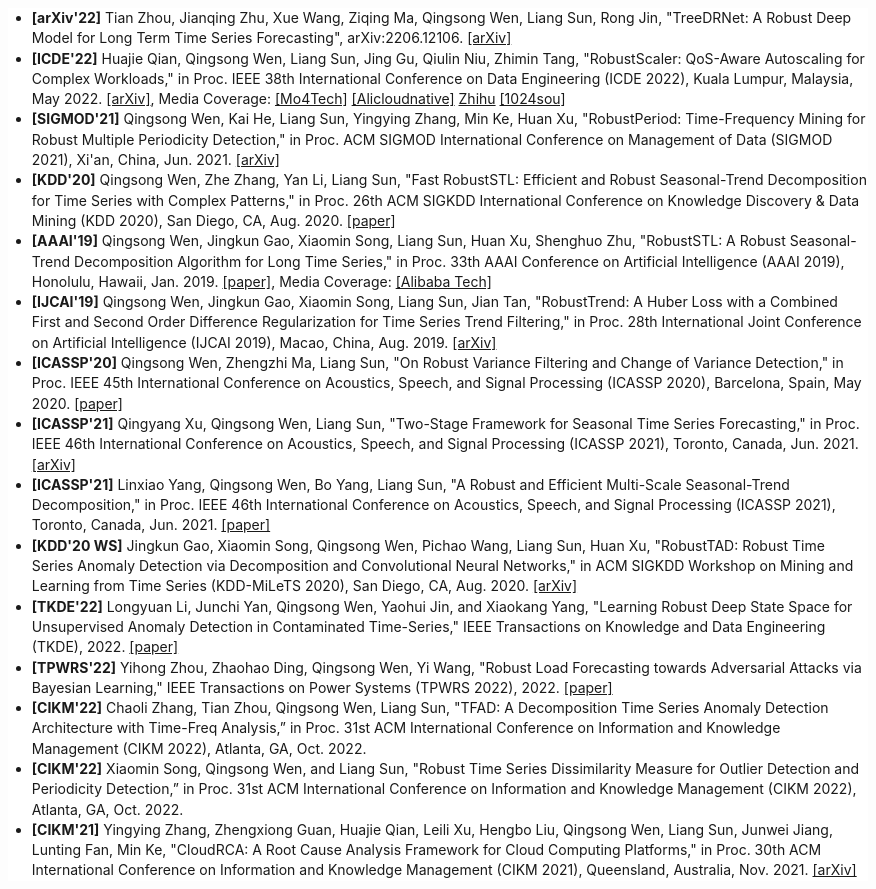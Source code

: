 - **[arXiv'22]** Tian Zhou, Jianqing Zhu, Xue Wang, Ziqing Ma, Qingsong Wen, Liang Sun, Rong Jin, "TreeDRNet: A Robust Deep Model for Long Term Time Series Forecasting", arXiv:2206.12106. [[arXiv]](https://arxiv.org/abs/2206.12106)
- **[ICDE'22]** Huajie Qian, Qingsong Wen, Liang Sun, Jing Gu, Qiulin Niu, Zhimin Tang, "RobustScaler: QoS-Aware Autoscaling for Complex Workloads," in Proc. IEEE 38th International Conference on Data Engineering (ICDE 2022), Kuala Lumpur, Malaysia, May 2022. [[arXiv]](https://arxiv.org/abs/2204.07197), Media Coverage: [[Mo4Tech]](https://www.mo4tech.com/ali-cloud-and-dharma-institute-ahpa-elastic-forecasting-paper-was-accepted-by-icde.html) [[Alicloudnative]](https://mp.weixin.qq.com/s/-aZd9SvNPYuQc4nEwiNzvQ) [Zhihu](https://zhuanlan.zhihu.com/p/495126311) [[1024sou]](https://www.1024sou.com/article/892152.html)
- **[SIGMOD'21]** Qingsong Wen, Kai He, Liang Sun, Yingying Zhang, Min Ke, Huan Xu, "RobustPeriod: Time-Frequency Mining for Robust Multiple Periodicity Detection," in Proc. ACM SIGMOD International Conference on Management of Data (SIGMOD 2021), Xi'an, China, Jun. 2021. [[arXiv]](https://arxiv.org/abs/2002.09535)
- **[KDD'20]** Qingsong Wen, Zhe Zhang, Yan Li, Liang Sun, "Fast RobustSTL: Efficient and Robust Seasonal-Trend Decomposition for Time Series with Complex Patterns," in Proc. 26th ACM SIGKDD International Conference on Knowledge Discovery & Data Mining (KDD 2020), San Diego, CA, Aug. 2020. [[paper]](https://www.kdd.org/kdd2020/accepted-papers/view/fast-robuststl-efficient-and-robust-seasonal-trend-decomposition-for-time-s)
- **[AAAI'19]** Qingsong Wen, Jingkun Gao, Xiaomin Song, Liang Sun, Huan Xu, Shenghuo Zhu, "RobustSTL: A Robust Seasonal-Trend Decomposition Algorithm for Long Time Series," in Proc. 33th AAAI Conference on Artificial Intelligence (AAAI 2019), Honolulu, Hawaii, Jan. 2019. [[paper]](https://ojs.aaai.org/index.php/AAAI/article/view/4480/4358), Media Coverage: [[Alibaba Tech]](https://alibabatech.medium.com/looking-for-trends-in-the-iot-era-enhanced-time-series-analysis-with-robuststl-fd00b9afe157)
- **[IJCAI'19]** Qingsong Wen, Jingkun Gao, Xiaomin Song, Liang Sun, Jian Tan, "RobustTrend: A Huber Loss with a Combined First and Second Order Difference Regularization for Time Series Trend Filtering," in Proc. 28th International Joint Conference on Artificial Intelligence (IJCAI 2019), Macao, China, Aug. 2019. [[arXiv]](https://arxiv.org/abs/1906.03751)
- **[ICASSP'20]** Qingsong Wen, Zhengzhi Ma, Liang Sun, "On Robust Variance Filtering and Change of Variance Detection," in Proc. IEEE 45th International Conference on Acoustics, Speech, and Signal Processing (ICASSP 2020), Barcelona, Spain, May 2020. [[paper]](https://ieeexplore.ieee.org/document/9053548)
- **[ICASSP'21]** Qingyang Xu, Qingsong Wen, Liang Sun, "Two-Stage Framework for Seasonal Time Series Forecasting," in Proc. IEEE 46th International Conference on Acoustics, Speech, and Signal Processing (ICASSP 2021), Toronto, Canada, Jun. 2021. [[arXiv]](https://arxiv.org/pdf/2103.02144.pdf)
- **[ICASSP'21]** Linxiao Yang, Qingsong Wen, Bo Yang, Liang Sun, "A Robust and Efficient Multi-Scale Seasonal-Trend Decomposition," in Proc. IEEE 46th International Conference on Acoustics, Speech, and Signal Processing (ICASSP 2021), Toronto, Canada, Jun. 2021. [[paper]](https://drive.google.com/file/d/17ewVAL-mdwH6QoIka1ZrzAAoyXtph8a3/view)
- **[KDD'20 WS]** Jingkun Gao, Xiaomin Song, Qingsong Wen, Pichao Wang, Liang Sun, Huan Xu, "RobustTAD: Robust Time Series Anomaly Detection via Decomposition and Convolutional Neural Networks,"  in ACM SIGKDD Workshop on Mining and Learning from Time Series (KDD-MiLeTS 2020), San Diego, CA, Aug. 2020. [[arXiv]](https://arxiv.org/abs/2002.09545)
- **[TKDE'22]** Longyuan Li, Junchi Yan, Qingsong Wen, Yaohui Jin, and Xiaokang Yang, "Learning Robust Deep State Space for Unsupervised Anomaly Detection in Contaminated Time-Series," IEEE Transactions on Knowledge and Data Engineering (TKDE), 2022. [[paper]](https://ieeexplore.ieee.org/document/9773982)
- **[TPWRS'22]** Yihong Zhou, Zhaohao Ding, Qingsong Wen, Yi Wang, "Robust Load Forecasting towards Adversarial Attacks via Bayesian Learning," IEEE Transactions on Power Systems (TPWRS 2022), 2022. [[paper]](https://ieeexplore.ieee.org/document/9775206)
- **[CIKM'22]** Chaoli Zhang, Tian Zhou, Qingsong Wen, Liang Sun, "TFAD: A Decomposition Time Series Anomaly Detection Architecture with Time-Freq Analysis,” in Proc. 31st ACM International Conference on Information and Knowledge Management (CIKM 2022), Atlanta, GA, Oct. 2022. 
- **[CIKM'22]** Xiaomin Song, Qingsong Wen, and Liang Sun, "Robust Time Series Dissimilarity Measure for Outlier Detection and Periodicity Detection,” in Proc. 31st ACM International Conference on Information and Knowledge Management (CIKM 2022), Atlanta, GA, Oct. 2022. 
- **[CIKM'21]** Yingying Zhang, Zhengxiong Guan, Huajie Qian, Leili Xu, Hengbo Liu, Qingsong Wen, Liang Sun, Junwei Jiang, Lunting Fan, Min Ke, "CloudRCA: A Root Cause Analysis Framework for Cloud Computing Platforms," in Proc. 30th ACM International Conference on Information and Knowledge Management (CIKM 2021), Queensland, Australia, Nov. 2021. [[arXiv]](https://arxiv.org/abs/2111.03753)